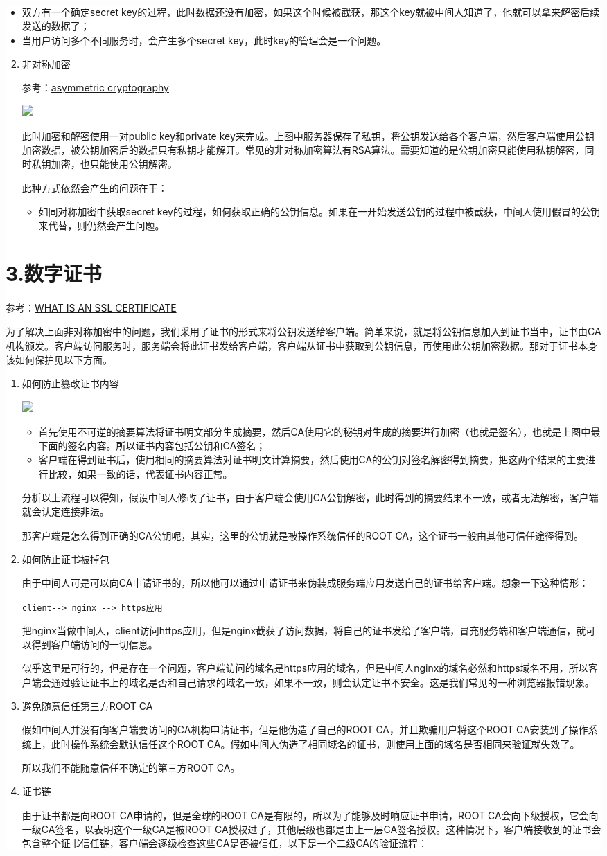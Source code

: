    - 双方有一个确定secret key的过程，此时数据还没有加密，如果这个时候被截获，那这个key就被中间人知道了，他就可以拿来解密后续发送的数据了；
   - 当用户访问多个不同服务时，会产生多个secret key，此时key的管理会是一个问题。

2. 非对称加密

   参考：[asymmetric cryptography](https://www.techtarget.com/searchsecurity/definition/asymmetric-cryptography)

   ![](https://images-pigo.oss-cn-beijing.aliyuncs.com/20220604213920.png)

   此时加密和解密使用一对public key和private key来完成。上图中服务器保存了私钥，将公钥发送给各个客户端，然后客户端使用公钥加密数据，被公钥加密后的数据只有私钥才能解开。常见的非对称加密算法有RSA算法。需要知道的是公钥加密只能使用私钥解密，同时私钥加密，也只能使用公钥解密。

   此种方式依然会产生的问题在于：

   - 如同对称加密中获取secret key的过程，如何获取正确的公钥信息。如果在一开始发送公钥的过程中被截获，中间人使用假冒的公钥来代替，则仍然会产生问题。

# 3.数字证书

参考：[WHAT IS AN SSL CERTIFICATE](https://www.digicert.com/what-is-an-ssl-certificate)

为了解决上面非对称加密中的问题，我们采用了证书的形式来将公钥发送给客户端。简单来说，就是将公钥信息加入到证书当中，证书由CA机构颁发。客户端访问服务时，服务端会将此证书发给客户端，客户端从证书中获取到公钥信息，再使用此公钥加密数据。那对于证书本身该如何保护见以下方面。

1. 如何防止篡改证书内容

   ![](https://images-pigo.oss-cn-beijing.aliyuncs.com/20220604220703.png)

   - 首先使用不可逆的摘要算法将证书明文部分生成摘要，然后CA使用它的秘钥对生成的摘要进行加密（也就是签名），也就是上图中最下面的签名内容。所以证书内容包括公钥和CA签名；
   - 客户端在得到证书后，使用相同的摘要算法对证书明文计算摘要，然后使用CA的公钥对签名解密得到摘要，把这两个结果的主要进行比较，如果一致的话，代表证书内容正常。

   分析以上流程可以得知，假设中间人修改了证书，由于客户端会使用CA公钥解密，此时得到的摘要结果不一致，或者无法解密，客户端就会认定连接非法。

   那客户端是怎么得到正确的CA公钥呢，其实，这里的公钥就是被操作系统信任的ROOT CA，这个证书一般由其他可信任途径得到。

2. 如何防止证书被掉包

   由于中间人可是可以向CA申请证书的，所以他可以通过申请证书来伪装成服务端应用发送自己的证书给客户端。想象一下这种情形：

   ~~~html
   client--> nginx --> https应用
   ~~~

   把nginx当做中间人，client访问https应用，但是nginx截获了访问数据，将自己的证书发给了客户端，冒充服务端和客户端通信，就可以得到客户端访问的一切信息。

   似乎这里是可行的，但是存在一个问题，客户端访问的域名是https应用的域名，但是中间人nginx的域名必然和https域名不用，所以客户端会通过验证证书上的域名是否和自己请求的域名一致，如果不一致，则会认定证书不安全。这是我们常见的一种浏览器报错现象。

3. 避免随意信任第三方ROOT CA

   假如中间人并没有向客户端要访问的CA机构申请证书，但是他伪造了自己的ROOT CA，并且欺骗用户将这个ROOT CA安装到了操作系统上，此时操作系统会默认信任这个ROOT CA。假如中间人伪造了相同域名的证书，则使用上面的域名是否相同来验证就失效了。

   所以我们不能随意信任不确定的第三方ROOT CA。

4. 证书链

   由于证书都是向ROOT CA申请的，但是全球的ROOT CA是有限的，所以为了能够及时响应证书申请，ROOT CA会向下级授权，它会向一级CA签名，以表明这个一级CA是被ROOT CA授权过了，其他层级也都是由上一层CA签名授权。这种情况下，客户端接收到的证书会包含整个证书信任链，客户端会逐级检查这些CA是否被信任，以下是一个二级CA的验证流程：
